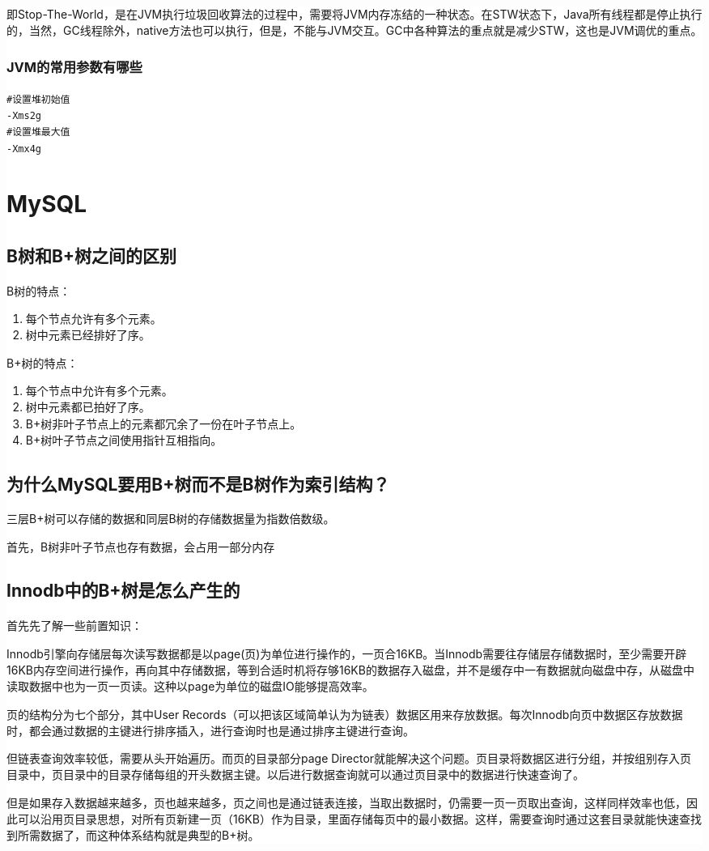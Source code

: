 即Stop-The-World，是在JVM执行垃圾回收算法的过程中，需要将JVM内存冻结的一种状态。在STW状态下，Java所有线程都是停止执行的，当然，GC线程除外，native方法也可以执行，但是，不能与JVM交互。GC中各种算法的重点就是减少STW，这也是JVM调优的重点。



### JVM的常用参数有哪些

```xml
#设置堆初始值
-Xms2g
#设置堆最大值
-Xmx4g
```



# MySQL

## B树和B+树之间的区别

B树的特点：

1. 每个节点允许有多个元素。
2. 树中元素已经排好了序。

B+树的特点：

1. 每个节点中允许有多个元素。
2. 树中元素都已拍好了序。
3. B+树非叶子节点上的元素都冗余了一份在叶子节点上。
4. B+树叶子节点之间使用指针互相指向。



## 为什么MySQL要用B+树而不是B树作为索引结构？

三层B+树可以存储的数据和同层B树的存储数据量为指数倍数级。

首先，B树非叶子节点也存有数据，会占用一部分内存



## Innodb中的B+树是怎么产生的

首先先了解一些前置知识：

Innodb引擎向存储层每次读写数据都是以page(页)为单位进行操作的，一页合16KB。当Innodb需要往存储层存储数据时，至少需要开辟16KB内存空间进行操作，再向其中存储数据，等到合适时机将存够16KB的数据存入磁盘，并不是缓存中一有数据就向磁盘中存，从磁盘中读取数据中也为一页一页读。这种以page为单位的磁盘IO能够提高效率。

页的结构分为七个部分，其中User Records（可以把该区域简单认为为链表）数据区用来存放数据。每次Innodb向页中数据区存放数据时，都会通过数据的主键进行排序插入，进行查询时也是通过排序主键进行查询。

但链表查询效率较低，需要从头开始遍历。而页的目录部分page Director就能解决这个问题。页目录将数据区进行分组，并按组别存入页目录中，页目录中的目录存储每组的开头数据主键。以后进行数据查询就可以通过页目录中的数据进行快速查询了。

但是如果存入数据越来越多，页也越来越多，页之间也是通过链表连接，当取出数据时，仍需要一页一页取出查询，这样同样效率也低，因此可以沿用页目录思想，对所有页新建一页（16KB）作为目录，里面存储每页中的最小数据。这样，需要查询时通过这套目录就能快速查找到所需数据了，而这种体系结构就是典型的B+树。
